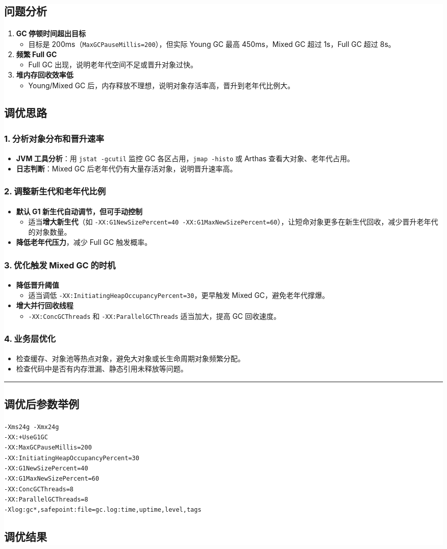 ## 问题分析

1. **GC 停顿时间超出目标**  
   - 目标是 200ms（`MaxGCPauseMillis=200`），但实际 Young GC 最高 450ms，Mixed GC 超过 1s，Full GC 超过 8s。
2. **频繁 Full GC**  
   - Full GC 出现，说明老年代空间不足或晋升对象过快。
3. **堆内存回收效率低**  
   - Young/Mixed GC 后，内存释放不理想，说明对象存活率高，晋升到老年代比例大。

## 调优思路

### 1. 分析对象分布和晋升速率

- **JVM 工具分析**：用 `jstat -gcutil` 监控 GC 各区占用，`jmap -histo` 或 Arthas 查看大对象、老年代占用。
- **日志判断**：Mixed GC 后老年代仍有大量存活对象，说明晋升速率高。

### 2. 调整新生代和老年代比例

- **默认 G1 新生代自动调节，但可手动控制**  
  - 适当**增大新生代**（如 `-XX:G1NewSizePercent=40 -XX:G1MaxNewSizePercent=60`），让短命对象更多在新生代回收，减少晋升老年代的对象数量。
- **降低老年代压力**，减少 Full GC 触发概率。

### 3. 优化触发 Mixed GC 的时机

- **降低晋升阈值**  
  - 适当调低 `-XX:InitiatingHeapOccupancyPercent=30`，更早触发 Mixed GC，避免老年代撑爆。
- **增大并行回收线程**  
  - `-XX:ConcGCThreads` 和 `-XX:ParallelGCThreads` 适当加大，提高 GC 回收速度。

### 4. 业务层优化

- 检查缓存、对象池等热点对象，避免大对象或长生命周期对象频繁分配。
- 检查代码中是否有内存泄漏、静态引用未释放等问题。

---

## 调优后参数举例

```
-Xms24g -Xmx24g
-XX:+UseG1GC
-XX:MaxGCPauseMillis=200
-XX:InitiatingHeapOccupancyPercent=30
-XX:G1NewSizePercent=40
-XX:G1MaxNewSizePercent=60
-XX:ConcGCThreads=8
-XX:ParallelGCThreads=8
-Xlog:gc*,safepoint:file=gc.log:time,uptime,level,tags
```

## 调优结果
